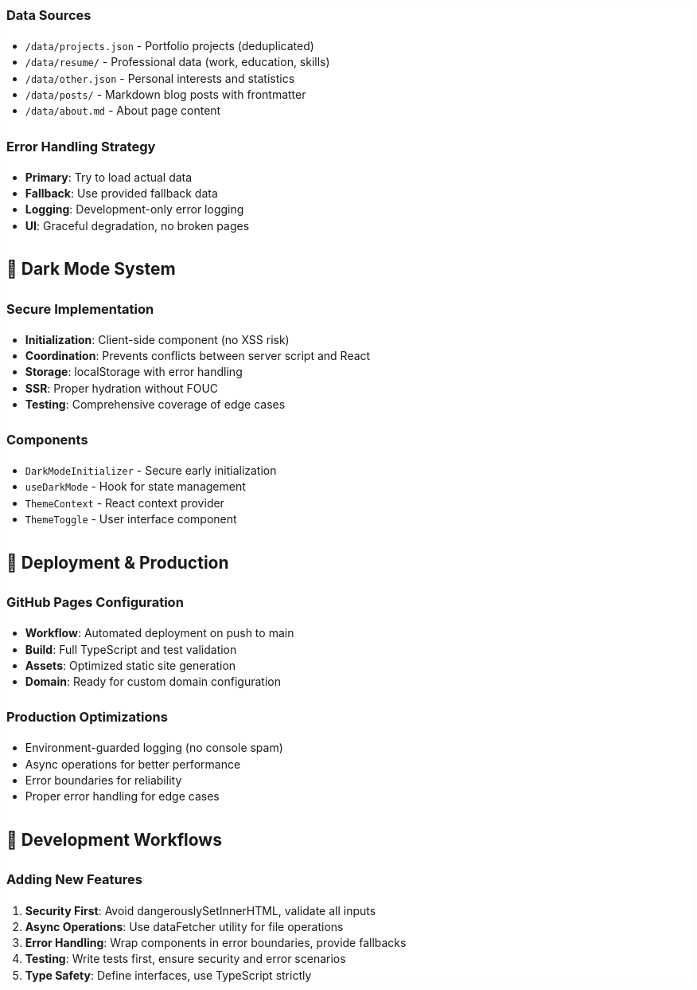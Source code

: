 ### Data Sources
- `/data/projects.json` - Portfolio projects (deduplicated)
- `/data/resume/` - Professional data (work, education, skills)
- `/data/other.json` - Personal interests and statistics
- `/data/posts/` - Markdown blog posts with frontmatter
- `/data/about.md` - About page content

### Error Handling Strategy
- **Primary**: Try to load actual data
- **Fallback**: Use provided fallback data
- **Logging**: Development-only error logging
- **UI**: Graceful degradation, no broken pages

## 🌙 Dark Mode System

### Secure Implementation
- **Initialization**: Client-side component (no XSS risk)
- **Coordination**: Prevents conflicts between server script and React
- **Storage**: localStorage with error handling
- **SSR**: Proper hydration without FOUC
- **Testing**: Comprehensive coverage of edge cases

### Components
- `DarkModeInitializer` - Secure early initialization
- `useDarkMode` - Hook for state management  
- `ThemeContext` - React context provider
- `ThemeToggle` - User interface component

## 🚀 Deployment & Production

### GitHub Pages Configuration
- **Workflow**: Automated deployment on push to main
- **Build**: Full TypeScript and test validation
- **Assets**: Optimized static site generation
- **Domain**: Ready for custom domain configuration

### Production Optimizations
- Environment-guarded logging (no console spam)
- Async operations for better performance
- Error boundaries for reliability
- Proper error handling for edge cases

## 🔧 Development Workflows

### Adding New Features
1. **Security First**: Avoid dangerouslySetInnerHTML, validate all inputs
2. **Async Operations**: Use dataFetcher utility for file operations
3. **Error Handling**: Wrap components in error boundaries, provide fallbacks
4. **Testing**: Write tests first, ensure security and error scenarios
5. **Type Safety**: Define interfaces, use TypeScript strictly
